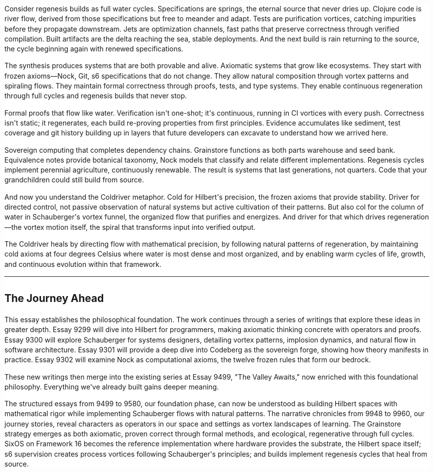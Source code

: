 Consider regenesis builds as full water cycles. Specifications are springs, the eternal source that never dries up. Clojure code is river flow, derived from those specifications but free to meander and adapt. Tests are purification vortices, catching impurities before they propagate downstream. Jets are optimization channels, fast paths that preserve correctness through verified compilation. Built artifacts are the delta reaching the sea, stable deployments. And the next build is rain returning to the source, the cycle beginning again with renewed specifications.

The synthesis produces systems that are both provable and alive. Axiomatic systems that grow like ecosystems. They start with frozen axioms—Nock, Git, s6 specifications that do not change. They allow natural composition through vortex patterns and spiraling flows. They maintain formal correctness through proofs, tests, and type systems. They enable continuous regeneration through full cycles and regenesis builds that never stop.

Formal proofs that flow like water. Verification isn't one-shot; it's continuous, running in CI vortices with every push. Correctness isn't static; it regenerates, each build re-proving properties from first principles. Evidence accumulates like sediment, test coverage and git history building up in layers that future developers can excavate to understand how we arrived here.

Sovereign computing that completes dependency chains. Grainstore functions as both parts warehouse and seed bank. Equivalence notes provide botanical taxonomy, Nock models that classify and relate different implementations. Regenesis cycles implement perennial agriculture, continuously renewable. The result is systems that last generations, not quarters. Code that your grandchildren could still build from source.

And now you understand the Coldriver metaphor. Cold for Hilbert's precision, the frozen axioms that provide stability. Driver for directed control, not passive observation of natural systems but active cultivation of their patterns. But also col for the column of water in Schauberger's vortex funnel, the organized flow that purifies and energizes. And driver for that which drives regeneration—the vortex motion itself, the spiral that transforms input into verified output.

The Coldriver heals by directing flow with mathematical precision, by following natural patterns of regeneration, by maintaining cold axioms at four degrees Celsius where water is most dense and most organized, and by enabling warm cycles of life, growth, and continuous evolution within that framework.

---

## The Journey Ahead

This essay establishes the philosophical foundation. The work continues through a series of writings that explore these ideas in greater depth. Essay 9299 will dive into Hilbert for programmers, making axiomatic thinking concrete with operators and proofs. Essay 9300 will explore Schauberger for systems designers, detailing vortex patterns, implosion dynamics, and natural flow in software architecture. Essay 9301 will provide a deep dive into Codeberg as the sovereign forge, showing how theory manifests in practice. Essay 9302 will examine Nock as computational axioms, the twelve frozen rules that form our bedrock.

These new writings then merge into the existing series at Essay 9499, "The Valley Awaits," now enriched with this foundational philosophy. Everything we've already built gains deeper meaning.

The structured essays from 9499 to 9580, our foundation phase, can now be understood as building Hilbert spaces with mathematical rigor while implementing Schauberger flows with natural patterns. The narrative chronicles from 9948 to 9960, our journey stories, reveal characters as operators in our space and settings as vortex landscapes of learning. The Grainstore strategy emerges as both axiomatic, proven correct through formal methods, and ecological, regenerative through full cycles. SixOS on Framework 16 becomes the reference implementation where hardware provides the substrate, the Hilbert space itself; s6 supervision creates process vortices following Schauberger's principles; and builds implement regenesis cycles that heal from source.
